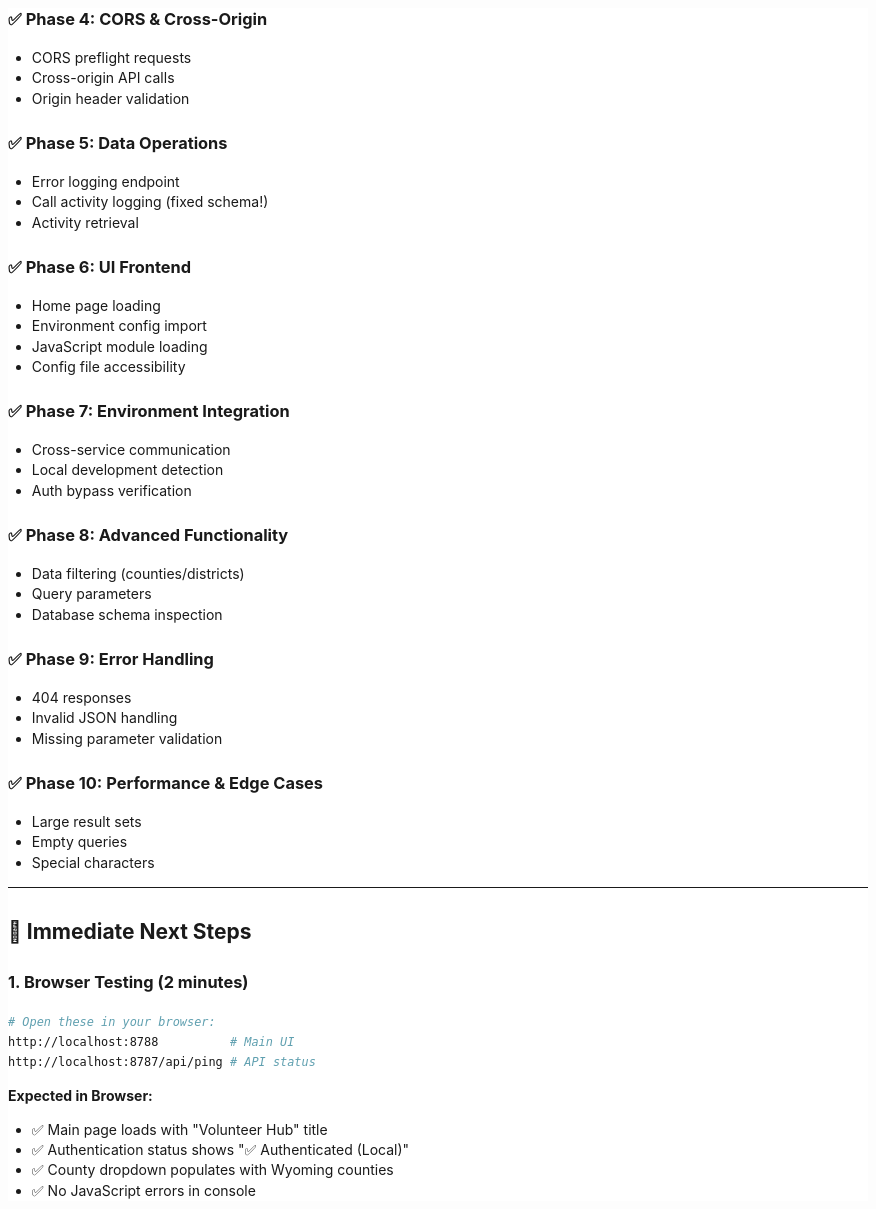 ### **✅ Phase 4: CORS & Cross-Origin**
- CORS preflight requests
- Cross-origin API calls
- Origin header validation

### **✅ Phase 5: Data Operations**
- Error logging endpoint
- Call activity logging (fixed schema!)
- Activity retrieval

### **✅ Phase 6: UI Frontend**
- Home page loading
- Environment config import
- JavaScript module loading
- Config file accessibility

### **✅ Phase 7: Environment Integration**
- Cross-service communication
- Local development detection
- Auth bypass verification

### **✅ Phase 8: Advanced Functionality**
- Data filtering (counties/districts)
- Query parameters
- Database schema inspection

### **✅ Phase 9: Error Handling**
- 404 responses
- Invalid JSON handling
- Missing parameter validation

### **✅ Phase 10: Performance & Edge Cases**
- Large result sets
- Empty queries
- Special characters

---

## 🎯 **Immediate Next Steps**

### **1. Browser Testing (2 minutes)**
```bash
# Open these in your browser:
http://localhost:8788          # Main UI
http://localhost:8787/api/ping # API status
```

**Expected in Browser:**
- ✅ Main page loads with "Volunteer Hub" title
- ✅ Authentication status shows "✅ Authenticated (Local)"
- ✅ County dropdown populates with Wyoming counties
- ✅ No JavaScript errors in console
